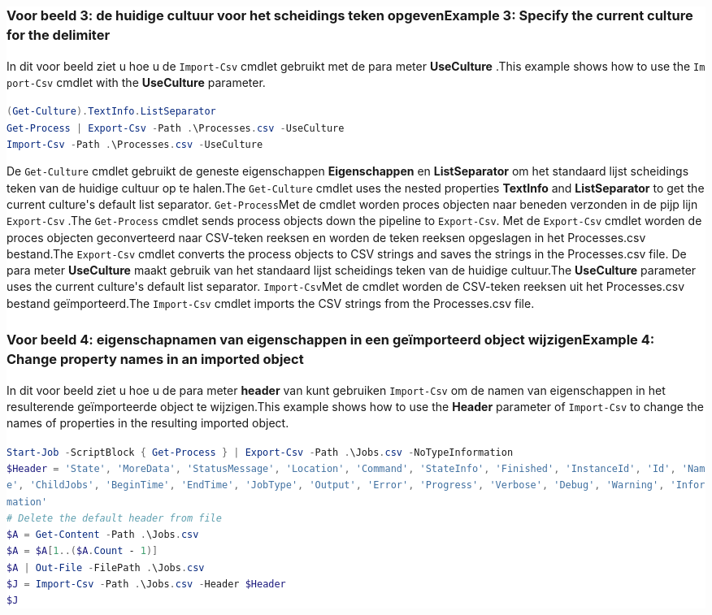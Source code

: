 ### <span data-ttu-id="8e21e-137">Voor beeld 3: de huidige cultuur voor het scheidings teken opgeven</span><span class="sxs-lookup"><span data-stu-id="8e21e-137">Example 3: Specify the current culture for the delimiter</span></span>

<span data-ttu-id="8e21e-138">In dit voor beeld ziet u hoe u de `Import-Csv` cmdlet gebruikt met de para meter **UseCulture** .</span><span class="sxs-lookup"><span data-stu-id="8e21e-138">This example shows how to use the `Import-Csv` cmdlet with the **UseCulture** parameter.</span></span>

```powershell
(Get-Culture).TextInfo.ListSeparator
Get-Process | Export-Csv -Path .\Processes.csv -UseCulture
Import-Csv -Path .\Processes.csv -UseCulture
```

<span data-ttu-id="8e21e-139">De `Get-Culture` cmdlet gebruikt de geneste eigenschappen **Eigenschappen** en **ListSeparator** om het standaard lijst scheidings teken van de huidige cultuur op te halen.</span><span class="sxs-lookup"><span data-stu-id="8e21e-139">The `Get-Culture` cmdlet uses the nested properties **TextInfo** and **ListSeparator** to get the current culture's default list separator.</span></span> <span data-ttu-id="8e21e-140">`Get-Process`Met de cmdlet worden proces objecten naar beneden verzonden in de pijp lijn `Export-Csv` .</span><span class="sxs-lookup"><span data-stu-id="8e21e-140">The `Get-Process` cmdlet sends process objects down the pipeline to `Export-Csv`.</span></span> <span data-ttu-id="8e21e-141">Met de `Export-Csv` cmdlet worden de proces objecten geconverteerd naar CSV-teken reeksen en worden de teken reeksen opgeslagen in het Processes.csv bestand.</span><span class="sxs-lookup"><span data-stu-id="8e21e-141">The `Export-Csv` cmdlet converts the process objects to CSV strings and saves the strings in the Processes.csv file.</span></span> <span data-ttu-id="8e21e-142">De para meter **UseCulture** maakt gebruik van het standaard lijst scheidings teken van de huidige cultuur.</span><span class="sxs-lookup"><span data-stu-id="8e21e-142">The **UseCulture** parameter uses the current culture's default list separator.</span></span> <span data-ttu-id="8e21e-143">`Import-Csv`Met de cmdlet worden de CSV-teken reeksen uit het Processes.csv bestand geïmporteerd.</span><span class="sxs-lookup"><span data-stu-id="8e21e-143">The `Import-Csv` cmdlet imports the CSV strings from the Processes.csv file.</span></span>

### <span data-ttu-id="8e21e-144">Voor beeld 4: eigenschapnamen van eigenschappen in een geïmporteerd object wijzigen</span><span class="sxs-lookup"><span data-stu-id="8e21e-144">Example 4: Change property names in an imported object</span></span>

<span data-ttu-id="8e21e-145">In dit voor beeld ziet u hoe u de para meter **header** van kunt gebruiken `Import-Csv` om de namen van eigenschappen in het resulterende geïmporteerde object te wijzigen.</span><span class="sxs-lookup"><span data-stu-id="8e21e-145">This example shows how to use the **Header** parameter of `Import-Csv` to change the names of properties in the resulting imported object.</span></span>

```powershell
Start-Job -ScriptBlock { Get-Process } | Export-Csv -Path .\Jobs.csv -NoTypeInformation
$Header = 'State', 'MoreData', 'StatusMessage', 'Location', 'Command', 'StateInfo', 'Finished', 'InstanceId', 'Id', 'Name', 'ChildJobs', 'BeginTime', 'EndTime', 'JobType', 'Output', 'Error', 'Progress', 'Verbose', 'Debug', 'Warning', 'Information'
# Delete the default header from file
$A = Get-Content -Path .\Jobs.csv
$A = $A[1..($A.Count - 1)]
$A | Out-File -FilePath .\Jobs.csv
$J = Import-Csv -Path .\Jobs.csv -Header $Header
$J
```
